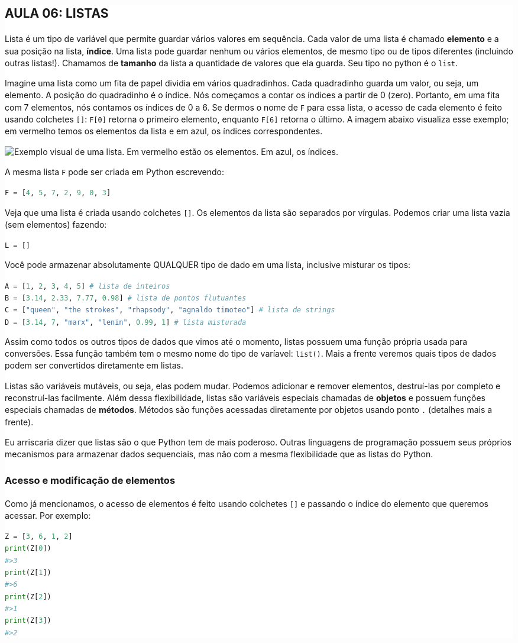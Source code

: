 ## AULA 06: LISTAS

Lista é um tipo de variável que permite guardar vários valores em sequência. Cada valor de uma lista é chamado **elemento** e a sua posição na lista, **índice**. Uma lista pode guardar nenhum ou vários elementos, de mesmo tipo ou de tipos diferentes (incluindo outras listas!). Chamamos de **tamanho** da lista a quantidade de valores que ela guarda. Seu tipo no python é o ```list```.

Imagine uma lista como um fita de papel dividia em vários quadradinhos. Cada quadradinho guarda um valor, ou seja, um elemento. A posição do quadradinho é o índice. Nós começamos a contar os índices a partir de 0 (zero). Portanto, em uma fita com 7 elementos, nós contamos os índices de 0 a 6. Se dermos o nome de ```F``` para essa lista, o acesso de cada elemento é feito usando colchetes ```[]```: ```F[0]``` retorna o primeiro elemento, enquanto ```F[6]``` retorna o último. A imagem abaixo visualiza esse exemplo; em vermelho temos os elementos da lista e em azul, os índices correspondentes.

![Exemplo visual de uma lista. Em vermelho estão os elementos. Em azul, os índices.](https://i.imgur.com/WAdjflM.png)

A mesma lista ```F``` pode ser criada em Python escrevendo:

```python
F = [4, 5, 7, 2, 9, 0, 3]
```

Veja que uma lista é criada usando colchetes ```[]```. Os elementos da lista são separados por vírgulas. Podemos criar uma lista vazia (sem elementos) fazendo:

```python
L = []
```

Você pode armazenar absolutamente QUALQUER tipo de dado em uma lista, inclusive misturar os tipos:

```python
A = [1, 2, 3, 4, 5] # lista de inteiros
B = [3.14, 2.33, 7.77, 0.98] # lista de pontos flutuantes
C = ["queen", "the strokes", "rhapsody", "agnaldo timoteo"] # lista de strings
D = [3.14, 7, "marx", "lenin", 0.99, 1] # lista misturada
```

Assim como todos os outros tipos de dados que vimos até o momento, listas possuem uma função própria usada para conversões. Essa função também tem o mesmo nome do tipo de varíavel: ```list()```. Mais a frente veremos quais tipos de dados podem ser convertidos diretamente em listas.

Listas são variáveis mutáveis, ou seja, elas podem mudar. Podemos adicionar e remover elementos, destruí-las por completo e reconstruí-las facilmente. Além dessa flexibilidade, listas são variáveis especiais chamadas de **objetos** e possuem funções especiais chamadas de **métodos**. Métodos são funções acessadas diretamente por objetos usando ponto ```.``` (detalhes mais a frente).

Eu arriscaria dizer que listas são o que Python tem de mais poderoso. Outras linguagens de programação possuem seus próprios mecanismos para armazenar dados sequenciais, mas não com a mesma flexibilidade que as listas do Python.

### Acesso e modificação de elementos

Como já mencionamos, o acesso de elementos é feito usando colchetes ```[]``` e passando o índice do elemento que queremos acessar. Por exemplo:

```python
Z = [3, 6, 1, 2]
print(Z[0])
#>3
print(Z[1])
#>6
print(Z[2])
#>1
print(Z[3])
#>2
```
